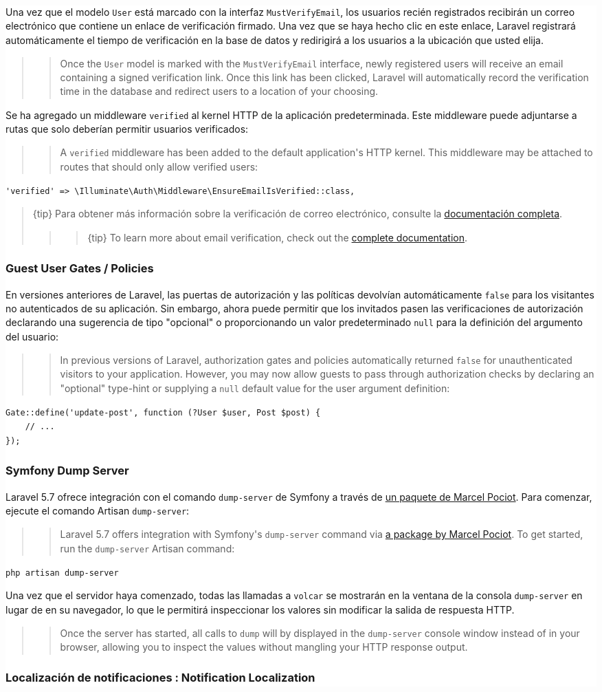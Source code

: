 Una vez que el modelo `User` está marcado con la interfaz `MustVerifyEmail`, los usuarios recién registrados recibirán un correo electrónico que contiene un enlace de verificación firmado. Una vez que se haya hecho clic en este enlace, Laravel registrará automáticamente el tiempo de verificación en la base de datos y redirigirá a los usuarios a la ubicación que usted elija.
> > Once the `User` model is marked with the `MustVerifyEmail` interface, newly registered users will receive an email containing a signed verification link. Once this link has been clicked, Laravel will automatically record the verification time in the database and redirect users to a location of your choosing.

Se ha agregado un middleware `verified` al kernel HTTP de la aplicación predeterminada. Este middleware puede adjuntarse a rutas que solo deberían permitir usuarios verificados:
> > A `verified` middleware has been added to the default application's HTTP kernel. This middleware may be attached to routes that should only allow verified users:

    'verified' => \Illuminate\Auth\Middleware\EnsureEmailIsVerified::class,

> {tip} Para obtener más información sobre la verificación de correo electrónico, consulte la [documentación completa](/docs/{{version}}/verification).
> > > {tip} To learn more about email verification, check out the [complete documentation](/docs/{{version}}/verification).

### Guest User Gates / Policies

En versiones anteriores de Laravel, las puertas de autorización y las políticas devolvían automáticamente `false` para los visitantes no autenticados de su aplicación. Sin embargo, ahora puede permitir que los invitados pasen las verificaciones de autorización declarando una sugerencia de tipo "opcional" o proporcionando un valor predeterminado `null` para la definición del argumento del usuario:
> > In previous versions of Laravel, authorization gates and policies automatically returned `false` for unauthenticated visitors to your application. However, you may now allow guests to pass through authorization checks by declaring an "optional" type-hint or supplying a `null` default value for the user argument definition:

    Gate::define('update-post', function (?User $user, Post $post) {
        // ...
    });

### Symfony Dump Server

Laravel 5.7 ofrece integración con el comando `dump-server` de Symfony a través de [un paquete de Marcel Pociot](https://github.com/beyondcode/laravel-dump-server). Para comenzar, ejecute el comando Artisan `dump-server`:
> > Laravel 5.7 offers integration with Symfony's `dump-server` command via [a package by Marcel Pociot](https://github.com/beyondcode/laravel-dump-server). To get started, run the `dump-server` Artisan command:

    php artisan dump-server

Una vez que el servidor haya comenzado, todas las llamadas a `volcar` se mostrarán en la ventana de la consola `dump-server` en lugar de en su navegador, lo que le permitirá inspeccionar los valores sin modificar la salida de respuesta HTTP.
> > Once the server has started, all calls to `dump` will by displayed in the `dump-server` console window instead of in your browser, allowing you to inspect the values without mangling your HTTP response output.

### Localización de notificaciones : Notification Localization
